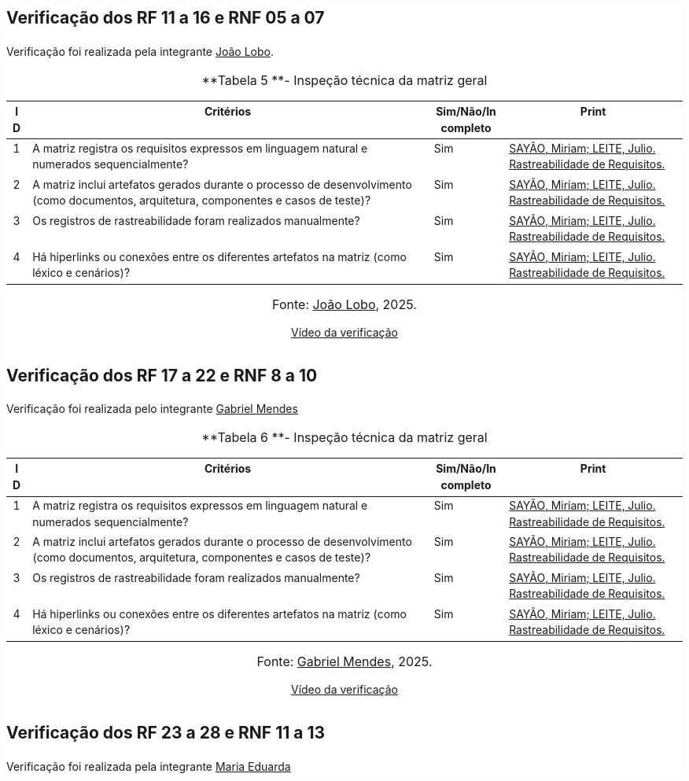 ## Verificação dos RF 11 a 16 e RNF 05 a 07

Verificação foi realizada pela integrante [João Lobo](https://github.com/joaolobo10).

<font size="3"><p style="text-align: center">**Tabela 5 **- Inspeção técnica da matriz geral </p></font>

|ID| Critérios                             | Sim/Não/Incompleto        | Print
| :----: | --------- | ---------- | ---------- | 
| 1 | A matriz registra os requisitos expressos em linguagem natural e numerados sequencialmente?	| Sim | [SAYÃO, Miriam; LEITE, Julio. Rastreabilidade de Requisitos.](../../../assets/matriz/1.png) |
| 2 |	A matriz inclui artefatos gerados durante o processo de desenvolvimento (como documentos, arquitetura, componentes e casos de teste)?| Sim | [SAYÃO, Miriam; LEITE, Julio. Rastreabilidade de Requisitos.](../../../assets/matriz/2.png) |
| 3 | Os registros de rastreabilidade foram realizados manualmente?| Sim | [SAYÃO, Miriam; LEITE, Julio. Rastreabilidade de Requisitos.](../../../assets/matriz/3.png) |
| 4 | Há hiperlinks ou conexões entre os diferentes artefatos na matriz (como léxico e cenários)?	| Sim | [SAYÃO, Miriam; LEITE, Julio. Rastreabilidade de Requisitos.](../../../assets/matriz/4.png) |

<font size="3"><p style="text-align: center">Fonte: [João Lobo](https://github.com/joaolobo10), 2025.</p></font>

<p style="text-align: center"><iframe width="560" height="315" src="https://youtu.be/YIMEuQqmPvI"YouTube video player" frameborder="0" allow="accelerometer; autoplay; clipboard-write; encrypted-media; gyroscope; picture-in-picture; web-share" referrerpolicy="strict-origin-when-cross-origin" allowfullscreen></iframe></p>
<p style="text-align: center"><a href="https://youtu.be/YIMEuQqmPvI" target="blanket">Vídeo da verificação</a></p>

## Verificação dos RF 17 a 22 e RNF 8 a 10
Verificação foi realizada pelo integrante [Gabriel Mendes](https://github.com/gbevi) 

<font size="3"><p style="text-align: center">**Tabela 6 **- Inspeção técnica da matriz geral </p></font>

|ID| Critérios                             | Sim/Não/Incompleto        | Print
| :----: | --------- | ---------- | ---------- | 
| 1 | A matriz registra os requisitos expressos em linguagem natural e numerados sequencialmente?	| Sim| [SAYÃO, Miriam; LEITE, Julio. Rastreabilidade de Requisitos.](../../../assets/matriz/1.png) |
| 2 |	A matriz inclui artefatos gerados durante o processo de desenvolvimento (como documentos, arquitetura, componentes e casos de teste)?|  Sim| [SAYÃO, Miriam; LEITE, Julio. Rastreabilidade de Requisitos.](../../../assets/matriz/2.png) |
| 3 | Os registros de rastreabilidade foram realizados manualmente?| Sim| [SAYÃO, Miriam; LEITE, Julio. Rastreabilidade de Requisitos.](../../../assets/matriz/3.png) |
| 4 | Há hiperlinks ou conexões entre os diferentes artefatos na matriz (como léxico e cenários)?	| Sim| [SAYÃO, Miriam; LEITE, Julio. Rastreabilidade de Requisitos.](../../../assets/matriz/4.png) |

<font size="3"><p style="text-align: center">Fonte: [Gabriel Mendes](https://github.com/gbevi), 2025.</p></font>

<p style="text-align: center"><iframe width="560" height="315" src="https://www.youtube.com/embed/q33i_K7anHE" title="YouTube video player" frameborder="0" allow="accelerometer; autoplay; clipboard-write; encrypted-media; gyroscope; picture-in-picture; web-share" referrerpolicy="strict-origin-when-cross-origin" allowfullscreen></iframe></p>
<p style="text-align: center"><a href=" https://youtu.be/q33i_K7anHE" target="blanket">Vídeo da verificação</a></p>

## Verificação dos RF 23 a 28 e RNF 11 a 13
Verificação foi realizada pela integrante [Maria Eduarda](https://github.com/maaduh) 
